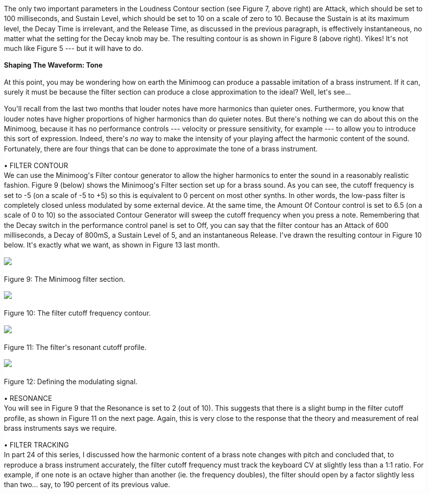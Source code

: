The only two important parameters in the Loudness Contour section (see Figure 7, above right) are Attack, which should be set to 100 milliseconds, and Sustain Level, which should be set to 10 on a scale of zero to 10\. Because the Sustain is at its maximum level, the Decay Time is irrelevant, and the Release Time, as discussed in the previous paragraph, is effectively instantaneous, no matter what the setting for the Decay knob may be. The resulting contour is as shown in Figure 8 (above right). Yikes! It's not much like Figure 5 --- but it will have to do.

**Shaping The Waveform: Tone**

At this point, you may be wondering how on earth the Minimoog can produce a passable imitation of a brass instrument. If it can, surely it must be because the filter section can produce a close approximation to the ideal? Well, let's see...

You'll recall from the last two months that louder notes have more harmonics than quieter ones. Furthermore, you know that louder notes have higher proportions of higher harmonics than do quieter notes. But there's nothing we can do about this on the Minimoog, because it has no performance controls --- velocity or pressure sensitivity, for example --- to allow you to introduce this sort of expression. Indeed, there's _no_ way to make the intensity of your playing affect the harmonic content of the sound. Fortunately, there are four things that can be done to approximate the tone of a brass instrument.

• FILTER CONTOUR  
We can use the Minimoog's Filter contour generator to allow the higher harmonics to enter the sound in a reasonably realistic fashion. Figure 9 (below) shows the Minimoog's Filter section set up for a brass sound. As you can see, the cutoff frequency is set to -5 (on a scale of -5 to +5) so this is equivalent to 0 percent on most other synths. In other words, the low-pass filter is completely closed unless modulated by some external device. At the same time, the Amount Of Contour control is set to 6.5 (on a scale of 0 to 10) so the associated Contour Generator will sweep the cutoff frequency when you press a note. Remembering that the Decay switch in the performance control panel is set to Off, you can say that the filter contour has an Attack of 600 milliseconds, a Decay of 800mS, a Sustain Level of 5, and an instantaneous Release. I've drawn the resulting contour in Figure 10 below. It's exactly what we want, as shown in Figure 13 last month.

![](http://media.soundonsound.com/sos/jun01/images/fig09brassfiltersection.l.gif)

Figure 9: The Minimoog filter section.

[![](http://media.soundonsound.com/sos/jun01/images/fig10brassfiltercontour.s.gif)][5]

Figure 10: The filter cutoff frequency contour.

[![](http://media.soundonsound.com/sos/jun01/images/fig11brassfilterprofile.s.gif)][6]

Figure 11: The filter's resonant cutoff profile.

![](http://media.soundonsound.com/sos/jun01/images/fig12controllers.l.gif)

Figure 12: Defining the modulating signal.

• RESONANCE  
You will see in Figure 9 that the Resonance is set to 2 (out of 10). This suggests that there is a slight bump in the filter cutoff profile, as shown in Figure 11 on the next page. Again, this is very close to the response that the theory and measurement of real brass instruments says we require.

• FILTER TRACKING  
In part 24 of this series, I discussed how the harmonic content of a brass note changes with pitch and concluded that, to reproduce a brass instrument accurately, the filter cutoff frequency must track the keyboard CV at slightly less than a 1:1 ratio. For example, if one note is an octave higher than another (ie. the frequency doubles), the filter should open by a factor slightly less than two... say, to 190 percent of its previous value.


[0]: http://www.soundonsound.com/sos/jun01/articles/synthsecrets.pt26.asp
[1]: /search?url=%2Fsearch&Keyword=%22synth+secrets%22&Words=All&Summary=Yes
[2]: http://media.soundonsound.com/sos/jun01/images/fig01minimoogblock.l.gif
[3]: http://media.soundonsound.com/sos/jun01/images/fig02thess25brasspatch.l.gif
[4]: http://media.soundonsound.com/sos/jun01/images/fig08loudnesscontour.l.gif
[5]: http://media.soundonsound.com/sos/jun01/images/fig10brassfiltercontour.l.gif
[6]: http://media.soundonsound.com/sos/jun01/images/fig11brassfilterprofile.l.gif
[7]: http://media.soundonsound.com/sos/jun01/images/fig14controlthemodlevel.l.gif
[8]: http://media.soundonsound.com/sos/jun01/images/fig15vcfgrowlfromss25.l.gif
[9]: http://media.soundonsound.com/sos/jun01/images/fig16harmonicrisetimes.l.gif
[10]: http://media.soundonsound.com/sos/jun01/images/fig17minimooggrtrumpet.l.gif
[11]: http://media.soundonsound.com/sos/jun01/images/fig18brassblock.l.gif
[12]: http://media.soundonsound.com/sos/jun01/images/fig19limitedss25patch.l.gif
[13]: http://media.soundonsound.com/sos/jun01/images/fig20minimoogfactorytrump.l.gif
[14]: http://media.soundonsound.com/sos/jun01/images/fig21minimoogfactorytuba.l.gif
[15]: http://media.soundonsound.com/sos/jun01/images/fig22minimoogfactorytromb.l.gif
[16]: http://www.soundonsound.com